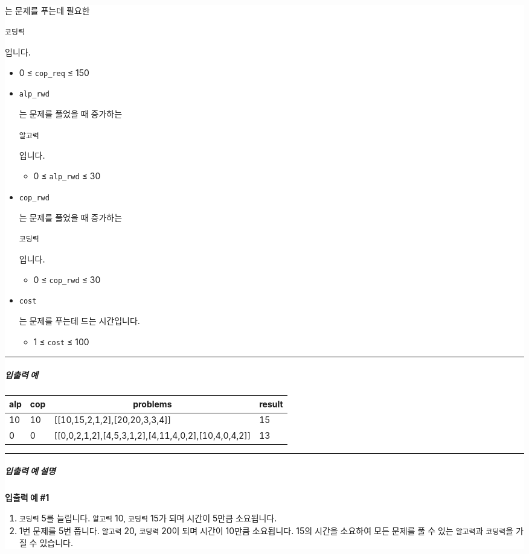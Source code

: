   는 문제를 푸는데 필요한

   

  ```
  코딩력
  ```

  입니다.

  - 0 ≤ `cop_req` ≤ 150

- ```
  alp_rwd
  ```

  는 문제를 풀었을 때 증가하는

   

  ```
  알고력
  ```

  입니다.

  - 0 ≤ `alp_rwd` ≤ 30

- ```
  cop_rwd
  ```

  는 문제를 풀었을 때 증가하는

   

  ```
  코딩력
  ```

  입니다.

  - 0 ≤ `cop_rwd` ≤ 30

- ```
  cost
  ```

  는 문제를 푸는데 드는 시간입니다.

  - 1 ≤ `cost` ≤ 100

------

##### 입출력 예

| alp  | cop  | problems                                            | result |
| ---- | ---- | --------------------------------------------------- | ------ |
| 10   | 10   | [[10,15,2,1,2],[20,20,3,3,4]]                       | 15     |
| 0    | 0    | [[0,0,2,1,2],[4,5,3,1,2],[4,11,4,0,2],[10,4,0,4,2]] | 13     |

------

##### 입출력 예 설명

**입출력 예 #1**

1. `코딩력` 5를 늘립니다. `알고력` 10, `코딩력` 15가 되며 시간이 5만큼 소요됩니다.
2. 1번 문제를 5번 풉니다. `알고력` 20, `코딩력` 20이 되며 시간이 10만큼 소요됩니다. 15의 시간을 소요하여 모든 문제를 풀 수 있는 `알고력`과 `코딩력`을 가질 수 있습니다.

  ```